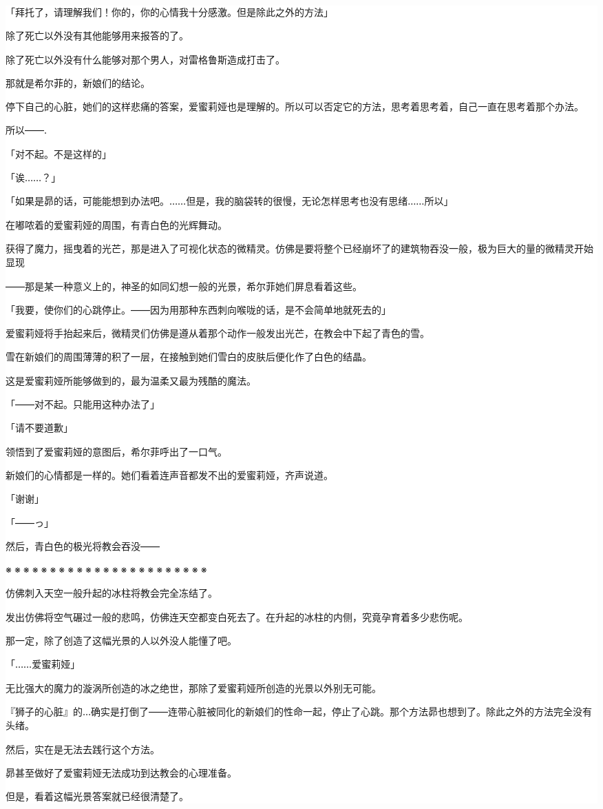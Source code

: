 「拜托了，请理解我们！你的，你的心情我十分感激。但是除此之外的方法」

除了死亡以外没有其他能够用来报答的了。

除了死亡以外没有什么能够对那个男人，对雷格鲁斯造成打击了。

那就是希尔菲的，新娘们的结论。

停下自己的心脏，她们的这样悲痛的答案，爱蜜莉娅也是理解的。所以可以否定它的方法，思考着思考着，自己一直在思考着那个办法。

所以——.

「对不起。不是这样的」

「诶……？」

「如果是昴的话，可能能想到办法吧。……但是，我的脑袋转的很慢，无论怎样思考也没有思绪……所以」

在嘟哝着的爱蜜莉娅的周围，有青白色的光辉舞动。

获得了魔力，摇曳着的光芒，那是进入了可视化状态的微精灵。仿佛是要将整个已经崩坏了的建筑物吞没一般，极为巨大的量的微精灵开始显现

——那是某一种意义上的，神圣的如同幻想一般的光景，希尔菲她们屏息看着这些。

「我要，使你们的心跳停止。——因为用那种东西刺向喉咙的话，是不会简单地就死去的」

爱蜜莉娅将手抬起来后，微精灵们仿佛是遵从着那个动作一般发出光芒，在教会中下起了青色的雪。

雪在新娘们的周围薄薄的积了一层，在接触到她们雪白的皮肤后便化作了白色的结晶。

这是爱蜜莉娅所能够做到的，最为温柔又最为残酷的魔法。

「——对不起。只能用这种办法了」

「请不要道歉」

领悟到了爱蜜莉娅的意图后，希尔菲呼出了一口气。

新娘们的心情都是一样的。她们看着连声音都发不出的爱蜜莉娅，齐声说道。

「谢谢」

「――っ」

然后，青白色的极光将教会吞没——

※ ※ ※ ※ ※ ※ ※ ※ ※ ※ ※ ※ ※ ※ ※ ※ ※ ※ ※ ※ ※ ※ ※

仿佛刺入天空一般升起的冰柱将教会完全冻结了。

发出仿佛将空气碾过一般的悲鸣，仿佛连天空都变白死去了。在升起的冰柱的内侧，究竟孕育着多少悲伤呢。

那一定，除了创造了这幅光景的人以外没人能懂了吧。

「……爱蜜莉娅」

无比强大的魔力的漩涡所创造的冰之绝世，那除了爱蜜莉娅所创造的光景以外别无可能。

『狮子的心脏』的…确实是打倒了——连带心脏被同化的新娘们的性命一起，停止了心跳。那个方法昴也想到了。除此之外的方法完全没有头绪。

然后，实在是无法去践行这个方法。

昴甚至做好了爱蜜莉娅无法成功到达教会的心理准备。

但是，看着这幅光景答案就已经很清楚了。
